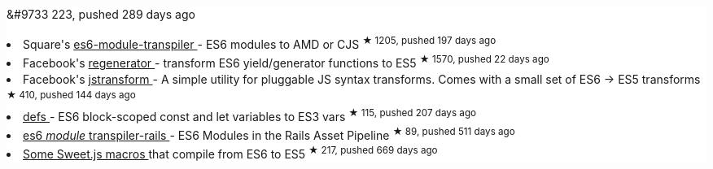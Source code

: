    &#9733 223, pushed 289 days ago
  </sup>
 </li>
 <li>
  Square's
  <a href="https://github.com/esnext/es6-module-transpiler">
   es6-module-transpiler
  </a>
  - ES6 modules to AMD or CJS
  <sup>
   &#9733 1205, pushed 197 days ago
  </sup>
 </li>
 <li>
  Facebook's
  <a href="https://github.com/facebook/regenerator">
   regenerator
  </a>
  - transform ES6 yield/generator functions to ES5
  <sup>
   &#9733 1570, pushed 22 days ago
  </sup>
 </li>
 <li>
  Facebook's
  <a href="https://github.com/facebookarchive/jstransform">
   jstransform
  </a>
  - A simple utility for pluggable JS syntax transforms. Comes with a small set of ES6 -> ES5 transforms
  <sup>
   &#9733 410, pushed 144 days ago
  </sup>
 </li>
 <li>
  <a href="https://github.com/olov/defs">
   defs
  </a>
  - ES6 block-scoped const and let variables to ES3 vars
  <sup>
   &#9733 115, pushed 207 days ago
  </sup>
 </li>
 <li>
  <a href="https://github.com/DavyJonesLocker/es6_module_transpiler-rails">
   es6
   <em>
    module
   </em>
   transpiler-rails
  </a>
  - ES6 Modules in the Rails Asset Pipeline
  <sup>
   &#9733 89, pushed 511 days ago
  </sup>
 </li>
 <li>
  <a href="https://github.com/jlongster/es6-macros">
   Some Sweet.js macros
  </a>
  that compile from ES6 to ES5
  <sup>
   &#9733 217, pushed 669 days ago
  </sup>